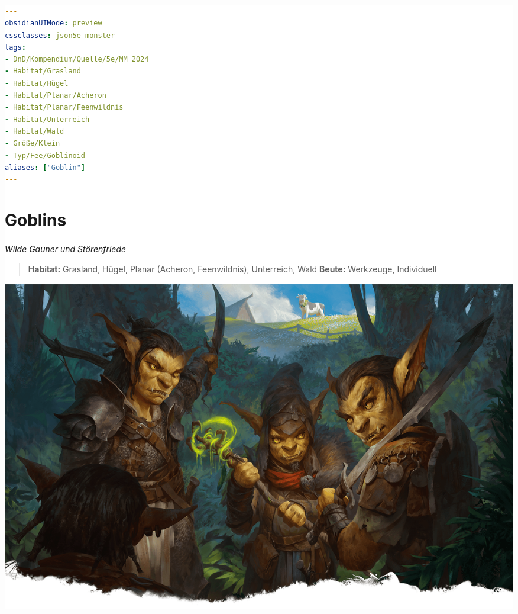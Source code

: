 ```yaml
---
obsidianUIMode: preview
cssclasses: json5e-monster
tags:
- DnD/Kompendium/Quelle/5e/MM 2024
- Habitat/Grasland
- Habitat/Hügel
- Habitat/Planar/Acheron
- Habitat/Planar/Feenwildnis
- Habitat/Unterreich
- Habitat/Wald
- Größe/Klein
- Typ/Fee/Goblinoid
aliases: ["Goblin"]
---
```

# Goblins
_Wilde Gauner und Störenfriede_

>**Habitat:** Grasland, Hügel, Planar (Acheron, Feenwildnis), Unterreich, Wald
>**Beute:** Werkzeuge, Individuell

![](pictures/group-of-goblins-2024.png)
